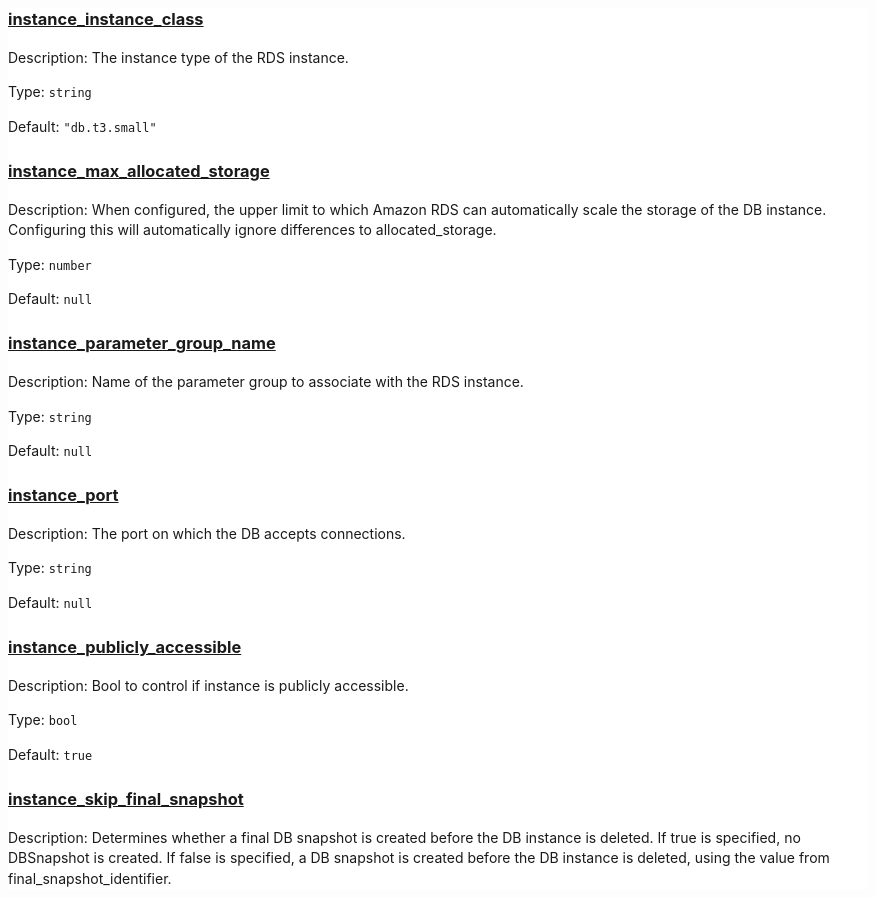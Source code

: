 ### <a name="input_instance_instance_class"></a> [instance\_instance\_class](#input\_instance\_instance\_class)

Description: The instance type of the RDS instance.

Type: `string`

Default: `"db.t3.small"`

### <a name="input_instance_max_allocated_storage"></a> [instance\_max\_allocated\_storage](#input\_instance\_max\_allocated\_storage)

Description: When configured, the upper limit to which Amazon RDS can automatically scale the storage of the DB instance. Configuring this will automatically ignore differences to allocated\_storage.

Type: `number`

Default: `null`

### <a name="input_instance_parameter_group_name"></a> [instance\_parameter\_group\_name](#input\_instance\_parameter\_group\_name)

Description: Name of the parameter group to associate with the RDS instance.

Type: `string`

Default: `null`

### <a name="input_instance_port"></a> [instance\_port](#input\_instance\_port)

Description: The port on which the DB accepts connections.

Type: `string`

Default: `null`

### <a name="input_instance_publicly_accessible"></a> [instance\_publicly\_accessible](#input\_instance\_publicly\_accessible)

Description: Bool to control if instance is publicly accessible.

Type: `bool`

Default: `true`

### <a name="input_instance_skip_final_snapshot"></a> [instance\_skip\_final\_snapshot](#input\_instance\_skip\_final\_snapshot)

Description: Determines whether a final DB snapshot is created before the DB instance is deleted. If true is specified, no DBSnapshot is created. If false is specified, a DB snapshot is created before the DB instance is deleted, using the value from final\_snapshot\_identifier.
